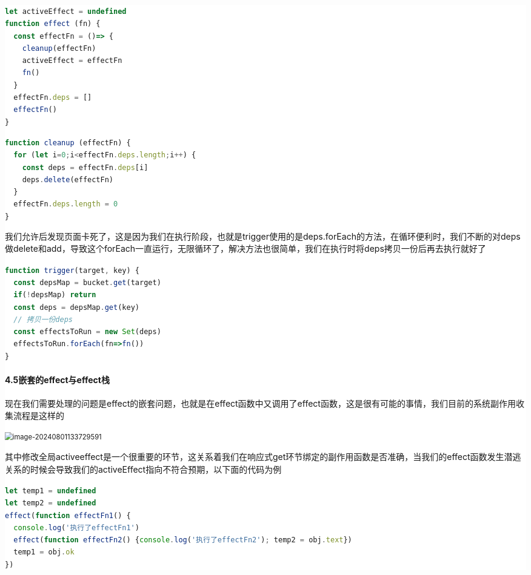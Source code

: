 ```js
let activeEffect = undefined
function effect (fn) {
  const effectFn = ()=> {
    cleanup(effectFn)
    activeEffect = effectFn
    fn()
  }
  effectFn.deps = []
  effectFn()
}
```

```js
function cleanup (effectFn) {
  for (let i=0;i<effectFn.deps.length;i++) {
    const deps = effectFn.deps[i]
    deps.delete(effectFn)
  }
  effectFn.deps.length = 0
}
```

我们允许后发现页面卡死了，这是因为我们在执行阶段，也就是trigger使用的是deps.forEach的方法，在循环便利时，我们不断的对deps做delete和add，导致这个forEach一直运行，无限循环了，解决方法也很简单，我们在执行时将deps拷贝一份后再去执行就好了

```js
function trigger(target, key) {
  const depsMap = bucket.get(target)
  if(!depsMap) return
  const deps = depsMap.get(key)
  // 拷贝一份deps
  const effectsToRun = new Set(deps)
  effectsToRun.forEach(fn=>fn())
}
```

#### 4.5嵌套的effect与effect栈

现在我们需要处理的问题是effect的嵌套问题，也就是在effect函数中又调用了effect函数，这是很有可能的事情，我们目前的系统副作用收集流程是这样的

<img src="/Users/admin/Desktop/yue-vue/assets/image-20240801133729591.png" alt="image-20240801133729591" style="zoom:80%;" />

其中修改全局activeeffect是一个很重要的环节，这关系着我们在响应式get环节绑定的副作用函数是否准确，当我们的effect函数发生潜逃关系的时候会导致我们的activeEffect指向不符合预期，以下面的代码为例

```js
let temp1 = undefined
let temp2 = undefined
effect(function effectFn1() {
  console.log('执行了effectFn1')
  effect(function effectFn2() {console.log('执行了effectFn2'); temp2 = obj.text})
  temp1 = obj.ok
})
```
